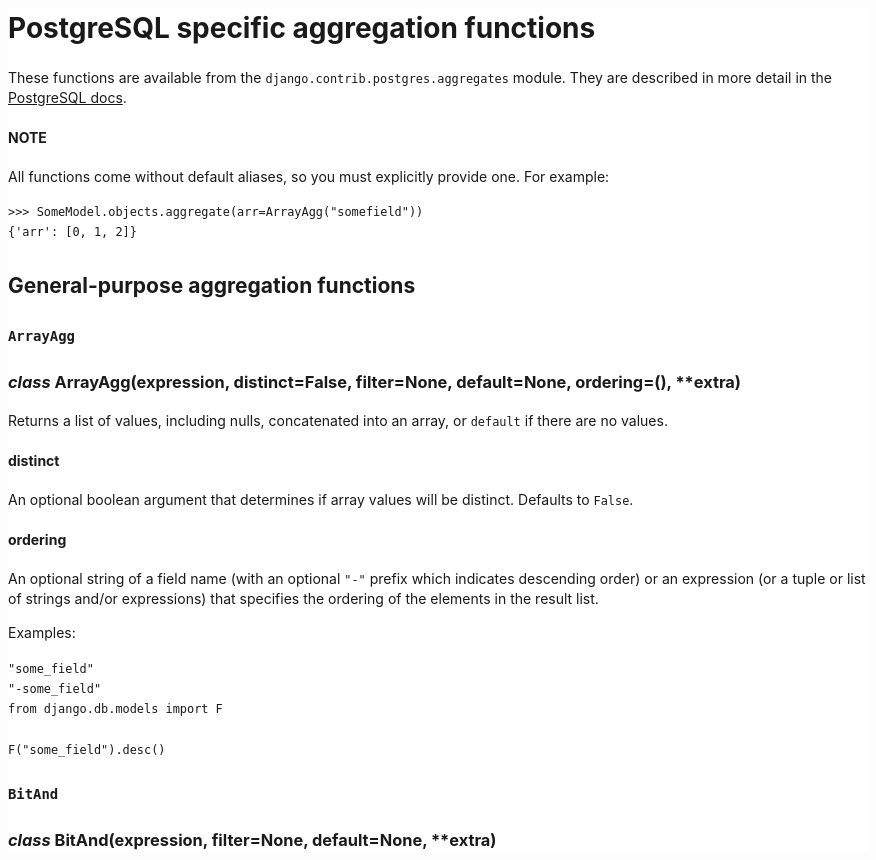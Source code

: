 # PostgreSQL specific aggregation functions

These functions are available from the `django.contrib.postgres.aggregates`
module. They are described in more detail in the [PostgreSQL docs](https://www.postgresql.org/docs/current/functions-aggregate.html).

#### NOTE
All functions come without default aliases, so you must explicitly provide
one. For example:

```pycon
>>> SomeModel.objects.aggregate(arr=ArrayAgg("somefield"))
{'arr': [0, 1, 2]}
```

## General-purpose aggregation functions

### `ArrayAgg`

### *class* ArrayAgg(expression, distinct=False, filter=None, default=None, ordering=(), \*\*extra)

Returns a list of values, including nulls, concatenated into an array, or
`default` if there are no values.

#### distinct

An optional boolean argument that determines if array values
will be distinct. Defaults to `False`.

#### ordering

An optional string of a field name (with an optional `"-"` prefix
which indicates descending order) or an expression (or a tuple or list
of strings and/or expressions) that specifies the ordering of the
elements in the result list.

Examples:

```default
"some_field"
"-some_field"
from django.db.models import F

F("some_field").desc()
```

### `BitAnd`

### *class* BitAnd(expression, filter=None, default=None, \*\*extra)
